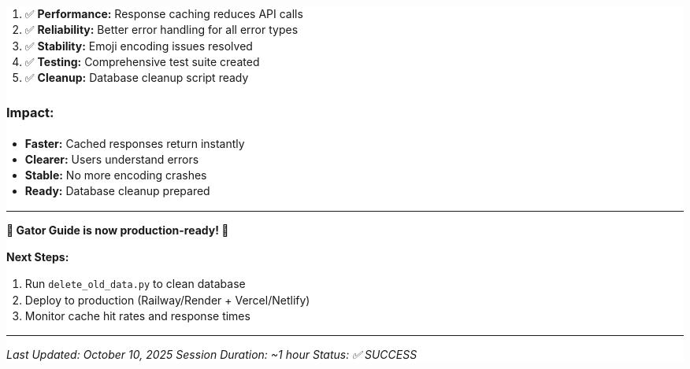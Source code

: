 1. ✅ **Performance:** Response caching reduces API calls
2. ✅ **Reliability:** Better error handling for all error types
3. ✅ **Stability:** Emoji encoding issues resolved
4. ✅ **Testing:** Comprehensive test suite created
5. ✅ **Cleanup:** Database cleanup script ready

### Impact:
- **Faster:** Cached responses return instantly
- **Clearer:** Users understand errors
- **Stable:** No more encoding crashes
- **Ready:** Database cleanup prepared

---

**🐊 Gator Guide is now production-ready! 🐊**

**Next Steps:**
1. Run `delete_old_data.py` to clean database
2. Deploy to production (Railway/Render + Vercel/Netlify)
3. Monitor cache hit rates and response times

---

*Last Updated: October 10, 2025*
*Session Duration: ~1 hour*
*Status: ✅ SUCCESS*
